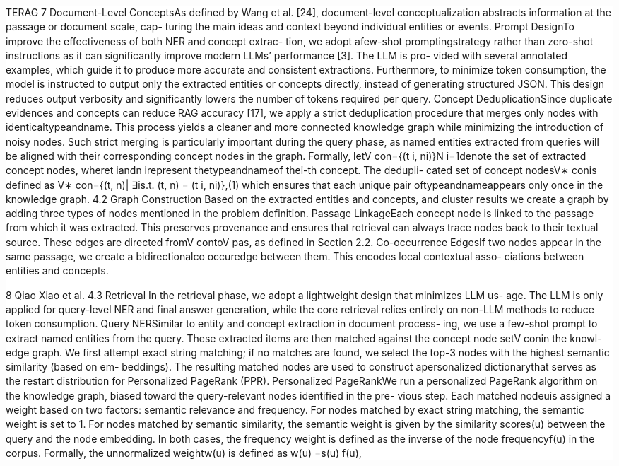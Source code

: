 TERAG 7
Document-Level ConceptsAs defined by Wang et al. [24], document-level
conceptualization abstracts information at the passage or document scale, cap-
turing the main ideas and context beyond individual entities or events.
Prompt DesignTo improve the effectiveness of both NER and concept extrac-
tion, we adopt afew-shot promptingstrategy rather than zero-shot instructions
as it can significantly improve modern LLMs’ performance [3]. The LLM is pro-
vided with several annotated examples, which guide it to produce more accurate
and consistent extractions. Furthermore, to minimize token consumption, the
model is instructed to output only the extracted entities or concepts directly,
instead of generating structured JSON. This design reduces output verbosity
and significantly lowers the number of tokens required per query.
Concept DeduplicationSince duplicate evidences and concepts can reduce
RAG accuracy [17], we apply a strict deduplication procedure that merges only
nodes with identicaltypeandname. This process yields a cleaner and more
connected knowledge graph while minimizing the introduction of noisy nodes.
Such strict merging is particularly important during the query phase, as named
entities extracted from queries will be aligned with their corresponding concept
nodes in the graph.
Formally, letV con={(t i, ni)}N
i=1denote the set of extracted concept nodes,
wheret iandn irepresent thetypeandnameof thei-th concept. The dedupli-
cated set of concept nodesV∗
conis defined as
V∗
con={(t, n)| ∃is.t. (t, n) = (t i, ni)},(1)
which ensures that each unique pair oftypeandnameappears only once in the
knowledge graph.
4.2 Graph Construction
Based on the extracted entities and concepts, and cluster results we create a
graph by adding three types of nodes mentioned in the problem definition.
Passage LinkageEach concept node is linked to the passage from which it was
extracted. This preserves provenance and ensures that retrieval can always trace
nodes back to their textual source. These edges are directed fromV contoV pas,
as defined in Section 2.2.
Co-occurrence EdgesIf two nodes appear in the same passage, we create a
bidirectionalco occuredge between them. This encodes local contextual asso-
ciations between entities and concepts.

8 Qiao Xiao et al.
4.3 Retrieval
In the retrieval phase, we adopt a lightweight design that minimizes LLM us-
age. The LLM is only applied for query-level NER and final answer generation,
while the core retrieval relies entirely on non-LLM methods to reduce token
consumption.
Query NERSimilar to entity and concept extraction in document process-
ing, we use a few-shot prompt to extract named entities from the query. These
extracted items are then matched against the concept node setV conin the knowl-
edge graph. We first attempt exact string matching; if no matches are found,
we select the top-3 nodes with the highest semantic similarity (based on em-
beddings). The resulting matched nodes are used to construct apersonalized
dictionarythat serves as the restart distribution for Personalized PageRank
(PPR).
Personalized PageRankWe run a personalized PageRank algorithm on the
knowledge graph, biased toward the query-relevant nodes identified in the pre-
vious step. Each matched nodeuis assigned a weight based on two factors:
semantic relevance and frequency. For nodes matched by exact string matching,
the semantic weight is set to 1. For nodes matched by semantic similarity, the
semantic weight is given by the similarity scores(u) between the query and the
node embedding. In both cases, the frequency weight is defined as the inverse of
the node frequencyf(u) in the corpus. Formally, the unnormalized weightw(u)
is defined as
w(u) =s(u)
f(u),